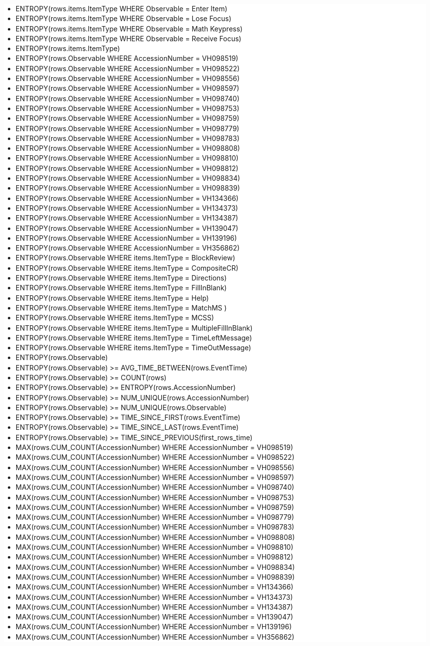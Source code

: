 * ENTROPY(rows.items.ItemType WHERE Observable = Enter Item)
* ENTROPY(rows.items.ItemType WHERE Observable = Lose Focus)
* ENTROPY(rows.items.ItemType WHERE Observable = Math Keypress)
* ENTROPY(rows.items.ItemType WHERE Observable = Receive Focus)
* ENTROPY(rows.items.ItemType)
* ENTROPY(rows.Observable WHERE AccessionNumber = VH098519)
* ENTROPY(rows.Observable WHERE AccessionNumber = VH098522)
* ENTROPY(rows.Observable WHERE AccessionNumber = VH098556)
* ENTROPY(rows.Observable WHERE AccessionNumber = VH098597)
* ENTROPY(rows.Observable WHERE AccessionNumber = VH098740)
* ENTROPY(rows.Observable WHERE AccessionNumber = VH098753)
* ENTROPY(rows.Observable WHERE AccessionNumber = VH098759)
* ENTROPY(rows.Observable WHERE AccessionNumber = VH098779)
* ENTROPY(rows.Observable WHERE AccessionNumber = VH098783)
* ENTROPY(rows.Observable WHERE AccessionNumber = VH098808)
* ENTROPY(rows.Observable WHERE AccessionNumber = VH098810)
* ENTROPY(rows.Observable WHERE AccessionNumber = VH098812)
* ENTROPY(rows.Observable WHERE AccessionNumber = VH098834)
* ENTROPY(rows.Observable WHERE AccessionNumber = VH098839)
* ENTROPY(rows.Observable WHERE AccessionNumber = VH134366)
* ENTROPY(rows.Observable WHERE AccessionNumber = VH134373)
* ENTROPY(rows.Observable WHERE AccessionNumber = VH134387)
* ENTROPY(rows.Observable WHERE AccessionNumber = VH139047)
* ENTROPY(rows.Observable WHERE AccessionNumber = VH139196)
* ENTROPY(rows.Observable WHERE AccessionNumber = VH356862)
* ENTROPY(rows.Observable WHERE items.ItemType = BlockReview)
* ENTROPY(rows.Observable WHERE items.ItemType = CompositeCR)
* ENTROPY(rows.Observable WHERE items.ItemType = Directions)
* ENTROPY(rows.Observable WHERE items.ItemType = FillInBlank)
* ENTROPY(rows.Observable WHERE items.ItemType = Help)
* ENTROPY(rows.Observable WHERE items.ItemType = MatchMS )
* ENTROPY(rows.Observable WHERE items.ItemType = MCSS)
* ENTROPY(rows.Observable WHERE items.ItemType = MultipleFillInBlank)
* ENTROPY(rows.Observable WHERE items.ItemType = TimeLeftMessage)
* ENTROPY(rows.Observable WHERE items.ItemType = TimeOutMessage)
* ENTROPY(rows.Observable)
* ENTROPY(rows.Observable) >= AVG_TIME_BETWEEN(rows.EventTime)
* ENTROPY(rows.Observable) >= COUNT(rows)
* ENTROPY(rows.Observable) >= ENTROPY(rows.AccessionNumber)
* ENTROPY(rows.Observable) >= NUM_UNIQUE(rows.AccessionNumber)
* ENTROPY(rows.Observable) >= NUM_UNIQUE(rows.Observable)
* ENTROPY(rows.Observable) >= TIME_SINCE_FIRST(rows.EventTime)
* ENTROPY(rows.Observable) >= TIME_SINCE_LAST(rows.EventTime)
* ENTROPY(rows.Observable) >= TIME_SINCE_PREVIOUS(first_rows_time)
* MAX(rows.CUM_COUNT(AccessionNumber) WHERE AccessionNumber = VH098519)
* MAX(rows.CUM_COUNT(AccessionNumber) WHERE AccessionNumber = VH098522)
* MAX(rows.CUM_COUNT(AccessionNumber) WHERE AccessionNumber = VH098556)
* MAX(rows.CUM_COUNT(AccessionNumber) WHERE AccessionNumber = VH098597)
* MAX(rows.CUM_COUNT(AccessionNumber) WHERE AccessionNumber = VH098740)
* MAX(rows.CUM_COUNT(AccessionNumber) WHERE AccessionNumber = VH098753)
* MAX(rows.CUM_COUNT(AccessionNumber) WHERE AccessionNumber = VH098759)
* MAX(rows.CUM_COUNT(AccessionNumber) WHERE AccessionNumber = VH098779)
* MAX(rows.CUM_COUNT(AccessionNumber) WHERE AccessionNumber = VH098783)
* MAX(rows.CUM_COUNT(AccessionNumber) WHERE AccessionNumber = VH098808)
* MAX(rows.CUM_COUNT(AccessionNumber) WHERE AccessionNumber = VH098810)
* MAX(rows.CUM_COUNT(AccessionNumber) WHERE AccessionNumber = VH098812)
* MAX(rows.CUM_COUNT(AccessionNumber) WHERE AccessionNumber = VH098834)
* MAX(rows.CUM_COUNT(AccessionNumber) WHERE AccessionNumber = VH098839)
* MAX(rows.CUM_COUNT(AccessionNumber) WHERE AccessionNumber = VH134366)
* MAX(rows.CUM_COUNT(AccessionNumber) WHERE AccessionNumber = VH134373)
* MAX(rows.CUM_COUNT(AccessionNumber) WHERE AccessionNumber = VH134387)
* MAX(rows.CUM_COUNT(AccessionNumber) WHERE AccessionNumber = VH139047)
* MAX(rows.CUM_COUNT(AccessionNumber) WHERE AccessionNumber = VH139196)
* MAX(rows.CUM_COUNT(AccessionNumber) WHERE AccessionNumber = VH356862)